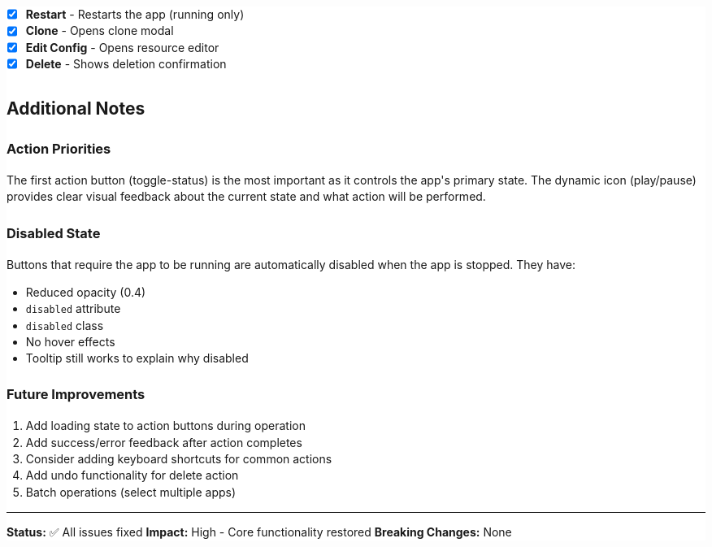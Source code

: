- [x] **Restart** - Restarts the app (running only)
- [x] **Clone** - Opens clone modal
- [x] **Edit Config** - Opens resource editor
- [x] **Delete** - Shows deletion confirmation

## Additional Notes

### Action Priorities
The first action button (toggle-status) is the most important as it controls the app's primary state. The dynamic icon (play/pause) provides clear visual feedback about the current state and what action will be performed.

### Disabled State
Buttons that require the app to be running are automatically disabled when the app is stopped. They have:
- Reduced opacity (0.4)
- `disabled` attribute
- `disabled` class
- No hover effects
- Tooltip still works to explain why disabled

### Future Improvements
1. Add loading state to action buttons during operation
2. Add success/error feedback after action completes
3. Consider adding keyboard shortcuts for common actions
4. Add undo functionality for delete action
5. Batch operations (select multiple apps)

---
**Status:** ✅ All issues fixed
**Impact:** High - Core functionality restored
**Breaking Changes:** None
